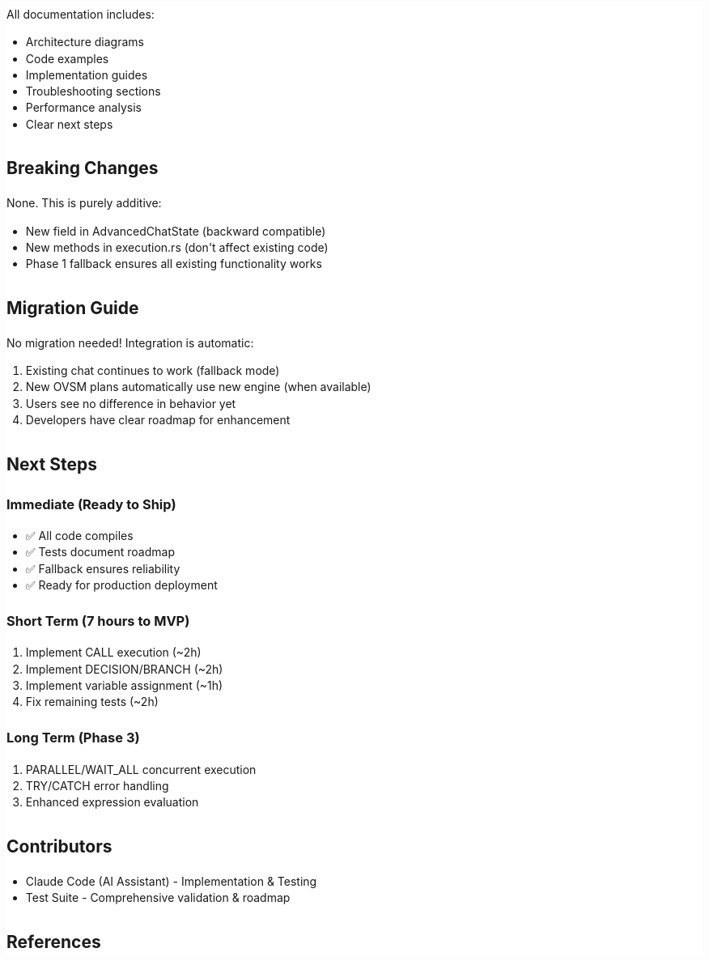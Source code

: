 All documentation includes:
- Architecture diagrams
- Code examples
- Implementation guides
- Troubleshooting sections
- Performance analysis
- Clear next steps

## Breaking Changes

None. This is purely additive:
- New field in AdvancedChatState (backward compatible)
- New methods in execution.rs (don't affect existing code)
- Phase 1 fallback ensures all existing functionality works

## Migration Guide

No migration needed! Integration is automatic:
1. Existing chat continues to work (fallback mode)
2. New OVSM plans automatically use new engine (when available)
3. Users see no difference in behavior yet
4. Developers have clear roadmap for enhancement

## Next Steps

### Immediate (Ready to Ship)
- ✅ All code compiles
- ✅ Tests document roadmap
- ✅ Fallback ensures reliability
- ✅ Ready for production deployment

### Short Term (7 hours to MVP)
1. Implement CALL execution (~2h)
2. Implement DECISION/BRANCH (~2h)
3. Implement variable assignment (~1h)
4. Fix remaining tests (~2h)

### Long Term (Phase 3)
1. PARALLEL/WAIT_ALL concurrent execution
2. TRY/CATCH error handling
3. Enhanced expression evaluation

## Contributors

- Claude Code (AI Assistant) - Implementation & Testing
- Test Suite - Comprehensive validation & roadmap

## References
